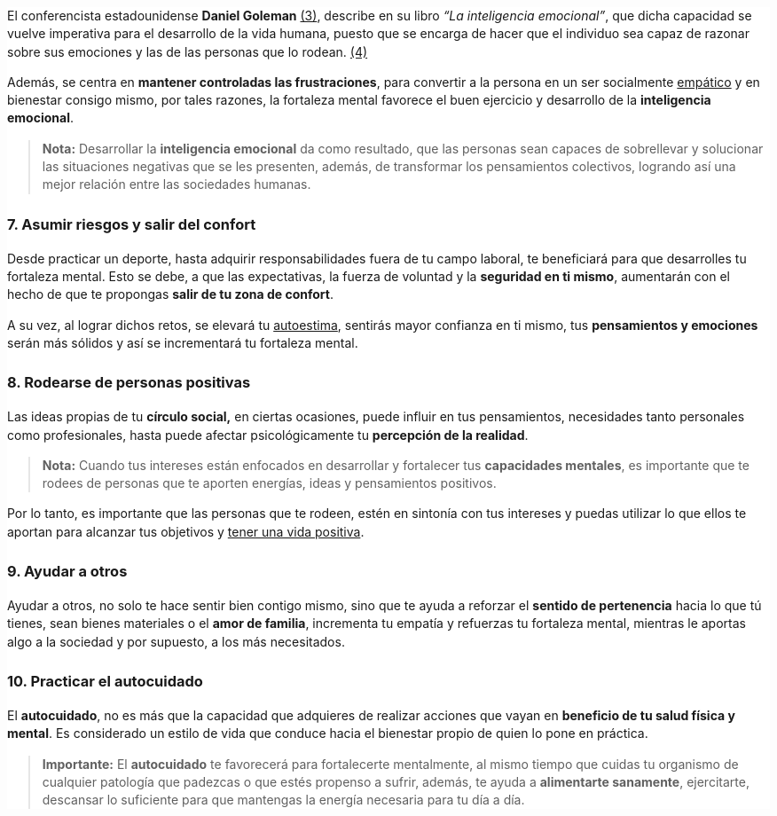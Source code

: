 El conferencista estadounidense **Daniel Goleman** [(3)](https://www.biografias.es/famosos/daniel-goleman.html), describe en su libro *“La inteligencia emocional”*, que dicha capacidad se vuelve imperativa para el desarrollo de la vida humana, puesto que se encarga de hacer que el individuo sea capaz de razonar sobre sus emociones y las de las personas que lo rodean. [(4)](http://ciec.edu.co/wp-content/uploads/2017/08/La-Inteligencia-Emocional-Daniel-Goleman-1.pdf)

Además, se centra en **mantener controladas las frustraciones**, para convertir a la persona en un ser socialmente [empático](https://tuinfosalud.com/articulos/empatia-emocional) y en bienestar consigo mismo, por tales razones, la fortaleza mental favorece el buen ejercicio y desarrollo de la **inteligencia emocional**.

> **Nota:** Desarrollar la **inteligencia emocional** da como resultado, que las personas sean capaces de sobrellevar y solucionar las situaciones negativas que se les presenten, además, de transformar los pensamientos colectivos, logrando así una mejor relación entre las sociedades humanas.

### 7. Asumir riesgos y salir del confort

Desde practicar un deporte, hasta adquirir responsabilidades fuera de tu campo laboral, te beneficiará para que desarrolles tu fortaleza mental. Esto se debe, a que las expectativas, la fuerza de voluntad y la **seguridad en ti mismo**, aumentarán con el hecho de que te propongas **salir de tu zona de confort**.

A su vez, al lograr dichos retos, se elevará tu [autoestima](https://tuinfosalud.com/articulos/falta-de-autoestima), sentirás mayor confianza en ti mismo, tus **pensamientos y emociones** serán más sólidos y así se incrementará tu fortaleza mental.

### 8. Rodearse de personas positivas

Las ideas propias de tu **círculo social,** en ciertas ocasiones, puede influir en tus pensamientos, necesidades tanto personales como profesionales, hasta puede afectar psicológicamente tu **percepción de la realidad**.

> **Nota:** Cuando tus intereses están enfocados en desarrollar y fortalecer tus **capacidades mentales**, es importante que te rodees de personas que te aporten energías, ideas y pensamientos positivos.

Por lo tanto, es importante que las personas que te rodeen, estén en sintonía con tus intereses y puedas utilizar lo que ellos te aportan para alcanzar tus objetivos y [tener una vida positiva](https://tuinfosalud.com/articulos/vida-positiva).

### 9. Ayudar a otros

Ayudar a otros, no solo te hace sentir bien contigo mismo, sino que te ayuda a reforzar el **sentido de pertenencia** hacia lo que tú tienes, sean bienes materiales o el **amor de familia**, incrementa tu empatía y refuerzas tu fortaleza mental, mientras le aportas algo a la sociedad y por supuesto, a los más necesitados.

### 10. Practicar el autocuidado

El **autocuidado**, no es más que la capacidad que adquieres de realizar acciones que vayan en **beneficio de tu salud física y mental**. Es considerado un estilo de vida que conduce hacia el bienestar propio de quien lo pone en práctica.

> **Importante:** El **autocuidado** te favorecerá para fortalecerte mentalmente, al mismo tiempo que cuidas tu organismo de cualquier patología que padezcas o que estés propenso a sufrir, además, te ayuda a **alimentarte sanamente**, ejercitarte, descansar lo suficiente para que mantengas la energía necesaria para tu día a día.
